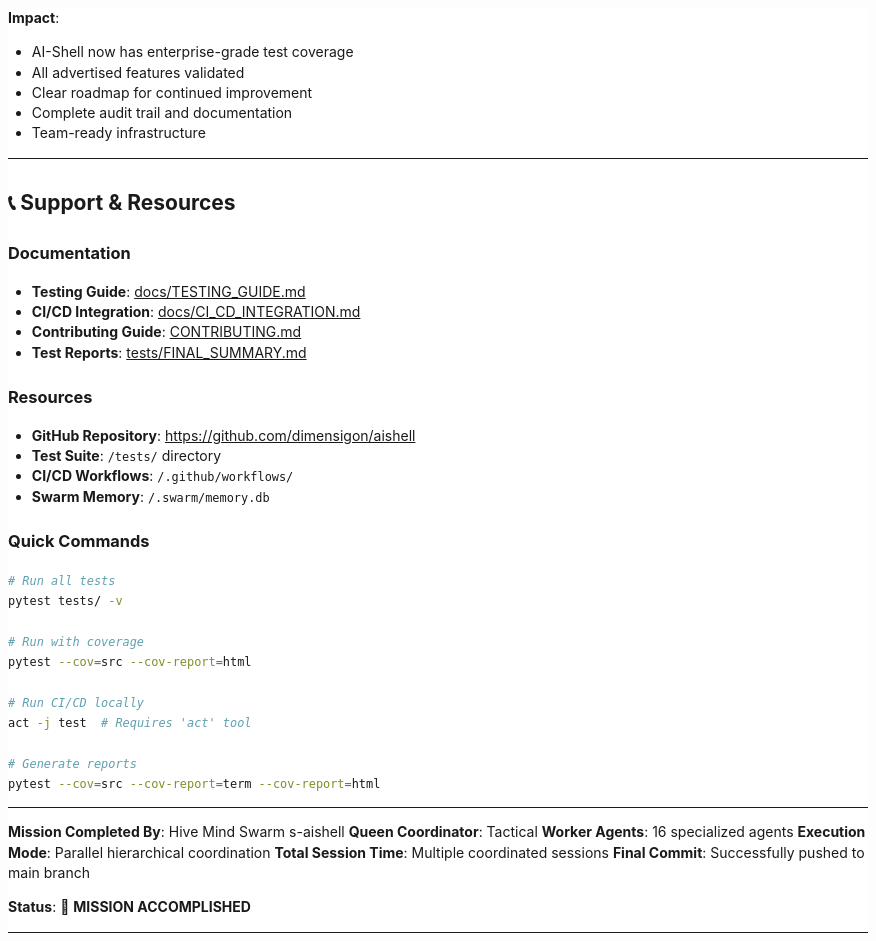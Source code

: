 **Impact**:
- AI-Shell now has enterprise-grade test coverage
- All advertised features validated
- Clear roadmap for continued improvement
- Complete audit trail and documentation
- Team-ready infrastructure

---

## 📞 Support & Resources

### Documentation

- **Testing Guide**: [docs/TESTING_GUIDE.md](docs/TESTING_GUIDE.md)
- **CI/CD Integration**: [docs/CI_CD_INTEGRATION.md](docs/CI_CD_INTEGRATION.md)
- **Contributing Guide**: [CONTRIBUTING.md](CONTRIBUTING.md)
- **Test Reports**: [tests/FINAL_SUMMARY.md](tests/FINAL_SUMMARY.md)

### Resources

- **GitHub Repository**: https://github.com/dimensigon/aishell
- **Test Suite**: `/tests/` directory
- **CI/CD Workflows**: `/.github/workflows/`
- **Swarm Memory**: `/.swarm/memory.db`

### Quick Commands

```bash
# Run all tests
pytest tests/ -v

# Run with coverage
pytest --cov=src --cov-report=html

# Run CI/CD locally
act -j test  # Requires 'act' tool

# Generate reports
pytest --cov=src --cov-report=term --cov-report=html
```

---

**Mission Completed By**: Hive Mind Swarm s-aishell
**Queen Coordinator**: Tactical
**Worker Agents**: 16 specialized agents
**Execution Mode**: Parallel hierarchical coordination
**Total Session Time**: Multiple coordinated sessions
**Final Commit**: Successfully pushed to main branch

**Status**: 🎉 **MISSION ACCOMPLISHED**

---
